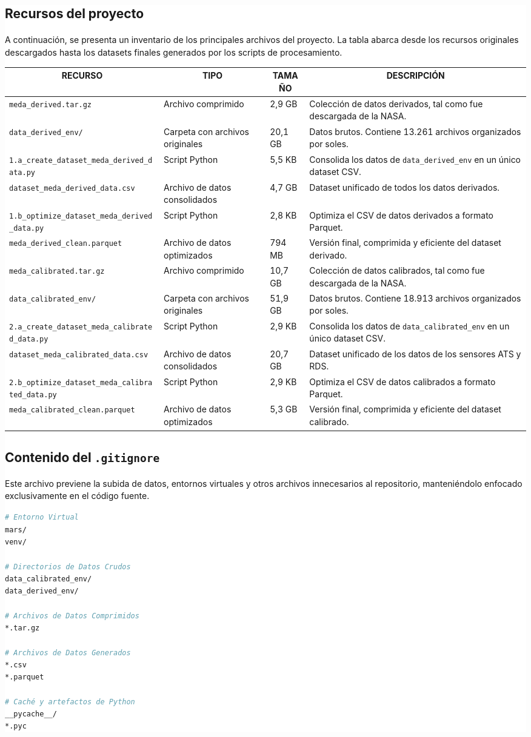 

## Recursos del proyecto

A continuación, se presenta un inventario de los principales archivos del proyecto. La tabla abarca desde los recursos originales descargados hasta los datasets finales generados por los scripts de procesamiento.



| RECURSO                                        | TIPO                            | TAMAÑO  | DESCRIPCIÓN                                                  |
| ---------------------------------------------- | ------------------------------- | ------- | ------------------------------------------------------------ |
| `meda_derived.tar.gz`                          | Archivo comprimido              | 2,9 GB  | Colección de datos derivados, tal como fue descargada de la NASA. |
| `data_derived_env/`                            | Carpeta con archivos originales | 20,1 GB | Datos brutos. Contiene 13.261 archivos organizados por soles. |
| `1.a_create_dataset_meda_derived_data.py`      | Script Python                   | 5,5 KB  | Consolida los datos de `data_derived_env` en un único dataset CSV. |
| `dataset_meda_derived_data.csv`                | Archivo de datos consolidados   | 4,7 GB  | Dataset unificado de todos los datos derivados.              |
| `1.b_optimize_dataset_meda_derived_data.py`    | Script Python                   | 2,8 KB  | Optimiza el CSV de datos derivados a formato Parquet.        |
| `meda_derived_clean.parquet`                   | Archivo de datos optimizados    | 794 MB  | Versión final, comprimida y eficiente del dataset derivado.  |
| `meda_calibrated.tar.gz`                       | Archivo comprimido              | 10,7 GB | Colección de datos calibrados, tal como fue descargada de la NASA. |
| `data_calibrated_env/`                         | Carpeta con archivos originales | 51,9 GB | Datos brutos. Contiene 18.913 archivos organizados por soles. |
| `2.a_create_dataset_meda_calibrated_data.py`   | Script Python                   | 2,9 KB  | Consolida los datos de `data_calibrated_env` en un único dataset CSV. |
| `dataset_meda_calibrated_data.csv`             | Archivo de datos consolidados   | 20,7 GB | Dataset unificado de los datos de los sensores ATS y RDS.    |
| `2.b_optimize_dataset_meda_calibrated_data.py` | Script Python                   | 2,9 KB  | Optimiza el CSV de datos calibrados a formato Parquet.       |
| `meda_calibrated_clean.parquet`                | Archivo de datos optimizados    | 5,3 GB  | Versión final, comprimida y eficiente del dataset calibrado. |




## Contenido del `.gitignore`

Este archivo previene la subida de datos, entornos virtuales y otros archivos innecesarios al repositorio, manteniéndolo enfocado exclusivamente en el código fuente.


```bash
# Entorno Virtual
mars/
venv/

# Directorios de Datos Crudos
data_calibrated_env/
data_derived_env/

# Archivos de Datos Comprimidos
*.tar.gz

# Archivos de Datos Generados
*.csv
*.parquet

# Caché y artefactos de Python
__pycache__/
*.pyc
```
